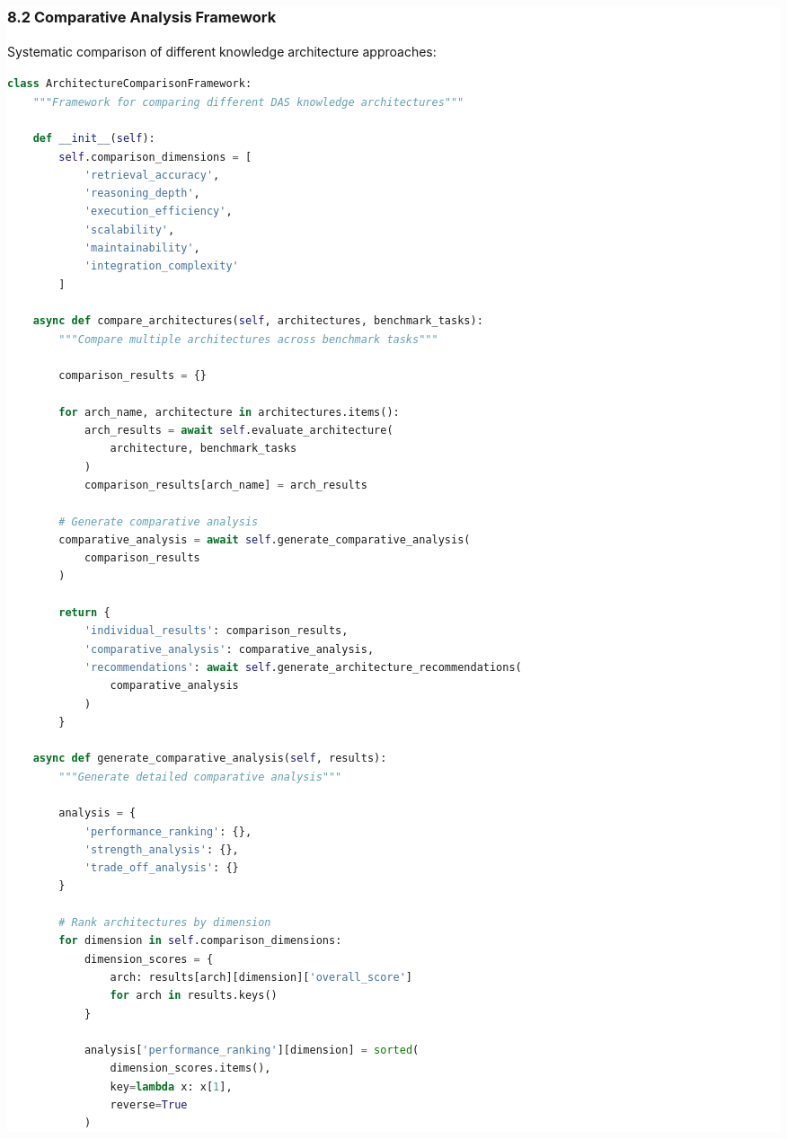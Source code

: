 ### 8.2 Comparative Analysis Framework

Systematic comparison of different knowledge architecture approaches:

```python
class ArchitectureComparisonFramework:
    """Framework for comparing different DAS knowledge architectures"""

    def __init__(self):
        self.comparison_dimensions = [
            'retrieval_accuracy',
            'reasoning_depth',
            'execution_efficiency',
            'scalability',
            'maintainability',
            'integration_complexity'
        ]

    async def compare_architectures(self, architectures, benchmark_tasks):
        """Compare multiple architectures across benchmark tasks"""

        comparison_results = {}

        for arch_name, architecture in architectures.items():
            arch_results = await self.evaluate_architecture(
                architecture, benchmark_tasks
            )
            comparison_results[arch_name] = arch_results

        # Generate comparative analysis
        comparative_analysis = await self.generate_comparative_analysis(
            comparison_results
        )

        return {
            'individual_results': comparison_results,
            'comparative_analysis': comparative_analysis,
            'recommendations': await self.generate_architecture_recommendations(
                comparative_analysis
            )
        }

    async def generate_comparative_analysis(self, results):
        """Generate detailed comparative analysis"""

        analysis = {
            'performance_ranking': {},
            'strength_analysis': {},
            'trade_off_analysis': {}
        }

        # Rank architectures by dimension
        for dimension in self.comparison_dimensions:
            dimension_scores = {
                arch: results[arch][dimension]['overall_score']
                for arch in results.keys()
            }

            analysis['performance_ranking'][dimension] = sorted(
                dimension_scores.items(),
                key=lambda x: x[1],
                reverse=True
            )

```